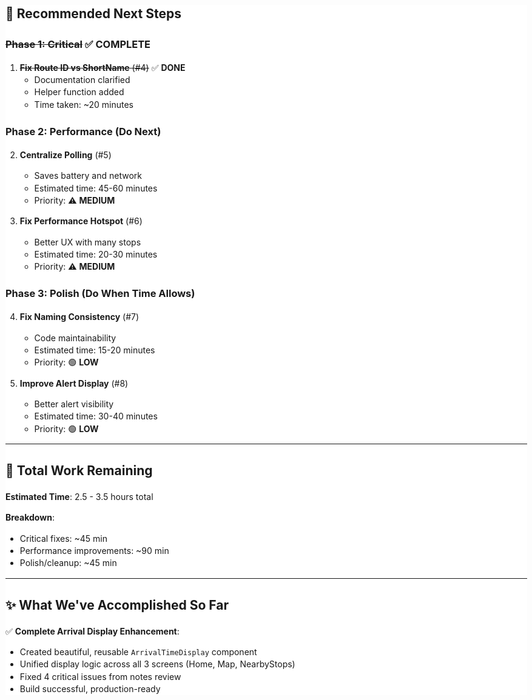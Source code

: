 
## 🎯 **Recommended Next Steps**

### ~~**Phase 1: Critical**~~ ✅ **COMPLETE**
1. ~~**Fix Route ID vs ShortName** (#4)~~ ✅ **DONE**
   - Documentation clarified
   - Helper function added
   - Time taken: ~20 minutes

### **Phase 2: Performance** (Do Next)
2. **Centralize Polling** (#5)
   - Saves battery and network
   - Estimated time: 45-60 minutes
   - Priority: ⚠️ **MEDIUM**

3. **Fix Performance Hotspot** (#6)
   - Better UX with many stops
   - Estimated time: 20-30 minutes
   - Priority: ⚠️ **MEDIUM**

### **Phase 3: Polish** (Do When Time Allows)
4. **Fix Naming Consistency** (#7)
   - Code maintainability
   - Estimated time: 15-20 minutes
   - Priority: 🟢 **LOW**

5. **Improve Alert Display** (#8)
   - Better alert visibility
   - Estimated time: 30-40 minutes
   - Priority: 🟢 **LOW**

---

## 📝 **Total Work Remaining**

**Estimated Time**: 2.5 - 3.5 hours total

**Breakdown**:
- Critical fixes: ~45 min
- Performance improvements: ~90 min
- Polish/cleanup: ~45 min

---

## ✨ **What We've Accomplished So Far**

✅ **Complete Arrival Display Enhancement**:
- Created beautiful, reusable `ArrivalTimeDisplay` component
- Unified display logic across all 3 screens (Home, Map, NearbyStops)
- Fixed 4 critical issues from notes review
- Build successful, production-ready
